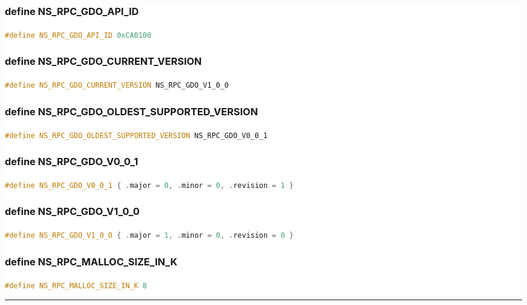 



### define NS\_RPC\_GDO\_API\_ID 

```C++
#define NS_RPC_GDO_API_ID 0xCA0100
```






### define NS\_RPC\_GDO\_CURRENT\_VERSION 

```C++
#define NS_RPC_GDO_CURRENT_VERSION NS_RPC_GDO_V1_0_0
```






### define NS\_RPC\_GDO\_OLDEST\_SUPPORTED\_VERSION 

```C++
#define NS_RPC_GDO_OLDEST_SUPPORTED_VERSION NS_RPC_GDO_V0_0_1
```






### define NS\_RPC\_GDO\_V0\_0\_1 

```C++
#define NS_RPC_GDO_V0_0_1 { .major = 0, .minor = 0, .revision = 1 }
```






### define NS\_RPC\_GDO\_V1\_0\_0 

```C++
#define NS_RPC_GDO_V1_0_0 { .major = 1, .minor = 0, .revision = 0 }
```






### define NS\_RPC\_MALLOC\_SIZE\_IN\_K 

```C++
#define NS_RPC_MALLOC_SIZE_IN_K 8
```




------------------------------


